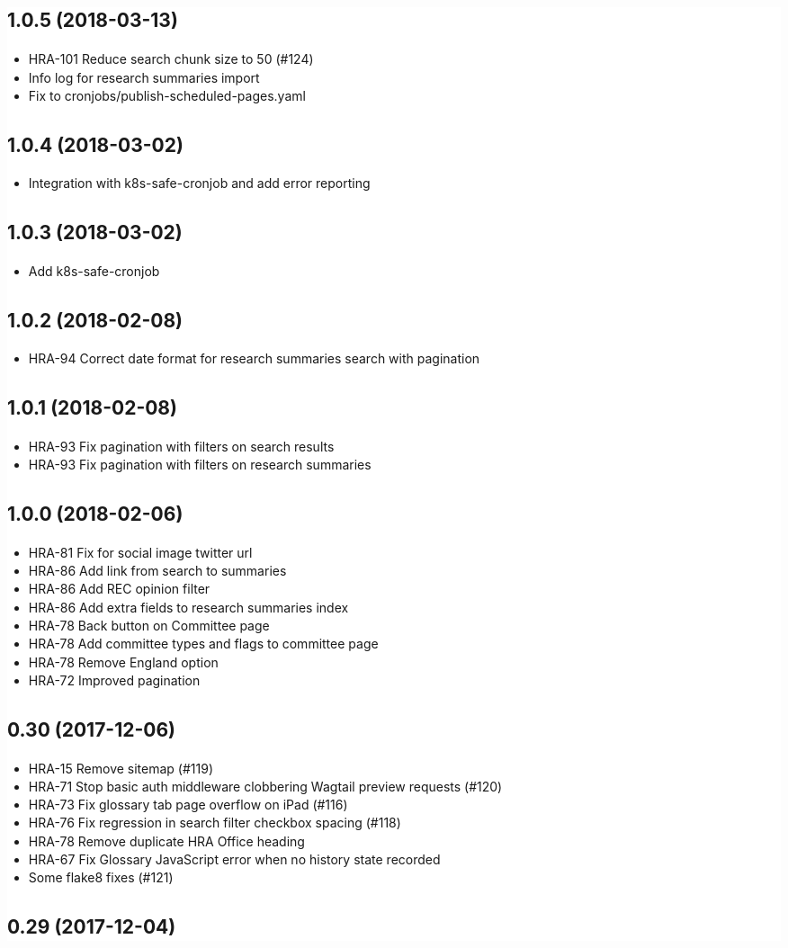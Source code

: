 
1.0.5 (2018-03-13)
------------------

- HRA-101 Reduce search chunk size to 50 (#124)
- Info log for research summaries import
- Fix to cronjobs/publish-scheduled-pages.yaml


1.0.4 (2018-03-02)
------------------

- Integration with k8s-safe-cronjob and add error reporting


1.0.3 (2018-03-02)
------------------

- Add k8s-safe-cronjob


1.0.2 (2018-02-08)
------------------

- HRA-94 Correct date format for research summaries search with pagination


1.0.1 (2018-02-08)
------------------

- HRA-93 Fix pagination with filters on search results
- HRA-93 Fix pagination with filters on research summaries


1.0.0 (2018-02-06)
------------------

- HRA-81 Fix for social image twitter url
- HRA-86 Add link from search to summaries
- HRA-86 Add REC opinion filter
- HRA-86 Add extra fields to research summaries index
- HRA-78 Back button on Committee page
- HRA-78 Add committee types and flags to committee page
- HRA-78 Remove England option
- HRA-72 Improved pagination


0.30 (2017-12-06)
-----------------

- HRA-15 Remove sitemap (#119)
- HRA-71 Stop basic auth middleware clobbering Wagtail preview requests (#120)
- HRA-73 Fix glossary tab page overflow on iPad (#116)
- HRA-76 Fix regression in search filter checkbox spacing (#118)
- HRA-78 Remove duplicate HRA Office heading
- HRA-67 Fix Glossary JavaScript error when no history state recorded
- Some flake8 fixes (#121)


0.29 (2017-12-04)
-----------------
